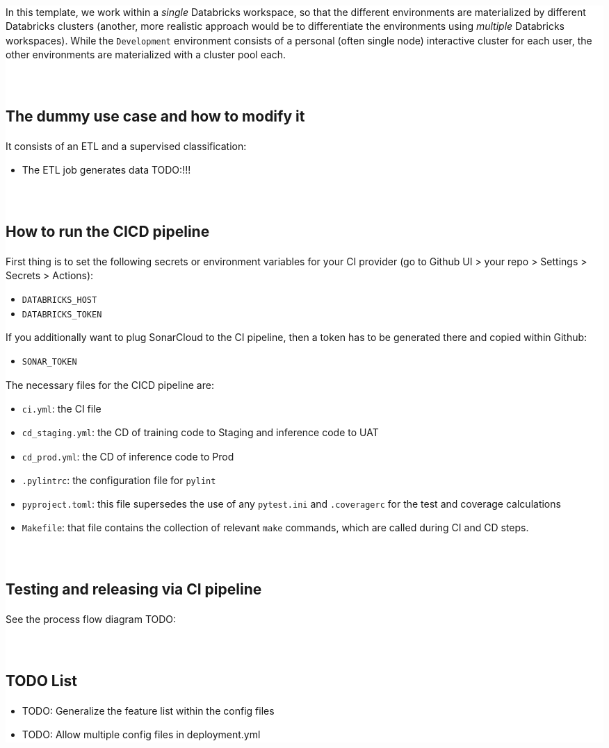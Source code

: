 In this template, we work within a *single* Databricks workspace, so that the different environments are materialized by different Databricks clusters (another, more realistic approach would be to differentiate the environments using *multiple* Databricks workspaces). While the `Development` environment consists of a personal (often single node) interactive cluster for each user, the other environments are materialized with a cluster pool each.

<br/>

## The dummy use case and how to modify it

It consists of an ETL and a supervised classification:

- The ETL job generates data TODO:!!!

<br/>    

## How to run the CICD pipeline

First thing is to set the following secrets or environment variables for your CI provider (go to Github UI > your repo > Settings > Secrets > Actions):
- `DATABRICKS_HOST`
- `DATABRICKS_TOKEN`

If you additionally want to plug SonarCloud to the CI pipeline, then a token has to be generated there and copied within Github:

- `SONAR_TOKEN`

The necessary files for the CICD pipeline are: 

- `ci.yml`: the CI file

- `cd_staging.yml`: the CD of training code to Staging and inference code to UAT

- `cd_prod.yml`: the CD of inference code to Prod

- `.pylintrc`: the configuration file for `pylint`

- `pyproject.toml`: this file supersedes the use of any `pytest.ini` and `.coveragerc` for the test and coverage calculations

- `Makefile`: that file contains the collection of relevant `make` commands, which are called during CI and CD steps. 

<br/>

## Testing and releasing via CI pipeline

See the process flow diagram TODO:

<br/>

## TODO List

- TODO: Generalize the feature list within the config files

- TODO: Allow multiple config files in deployment.yml

